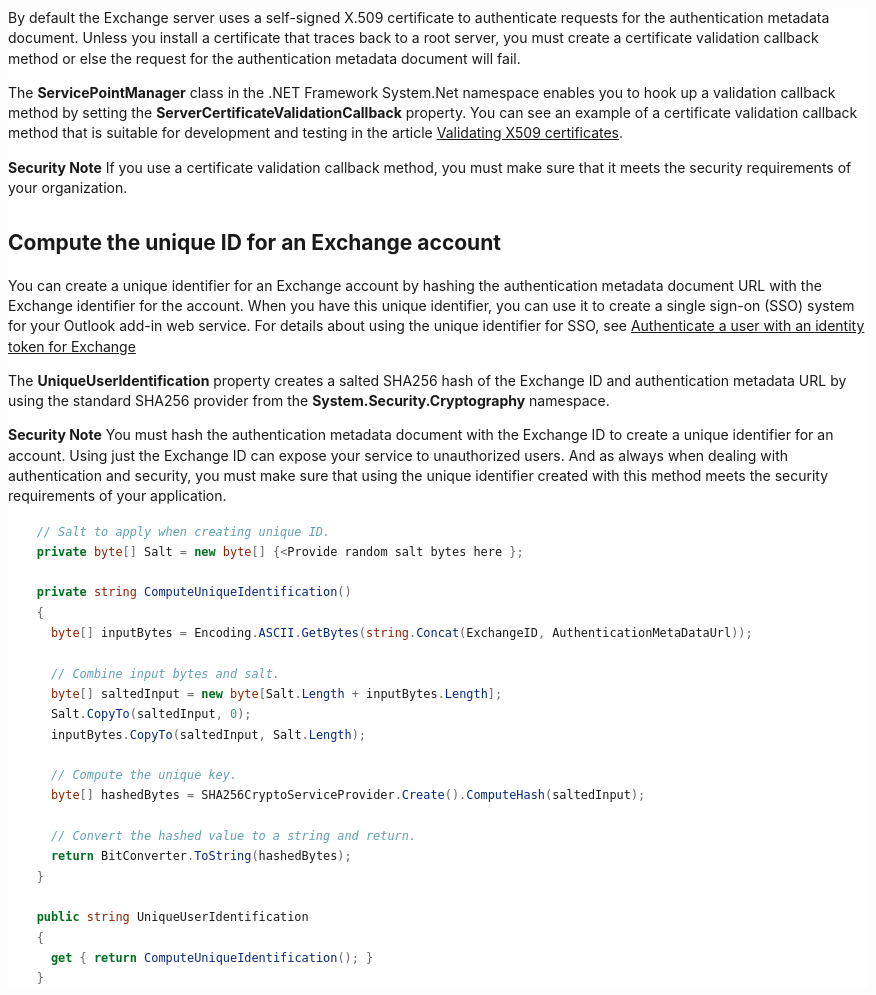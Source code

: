 By default the Exchange server uses a self-signed X.509 certificate to authenticate requests for the authentication metadata document. Unless you install a certificate that traces back to a root server, you must create a certificate validation callback method or else the request for the authentication metadata document will fail. 

The  **ServicePointManager** class in the .NET Framework System.Net namespace enables you to hook up a validation callback method by setting the **ServerCertificateValidationCallback** property. You can see an example of a certificate validation callback method that is suitable for development and testing in the article [Validating X509 certificates](http://msdn.microsoft.com/en-us/library/dd633677%28EXCHG.80%29.aspx).


 **Security Note**  If you use a certificate validation callback method, you must make sure that it meets the security requirements of your organization.


## Compute the unique ID for an Exchange account


You can create a unique identifier for an Exchange account by hashing the authentication metadata document URL with the Exchange identifier for the account. When you have this unique identifier, you can use it to create a single sign-on (SSO) system for your Outlook add-in web service. For details about using the unique identifier for SSO, see [Authenticate a user with an identity token for Exchange](../outlook/authenticate-a-user-with-an-identity-token.md)

The  **UniqueUserIdentification** property creates a salted SHA256 hash of the Exchange ID and authentication metadata URL by using the standard SHA256 provider from the **System.Security.Cryptography** namespace.


 **Security Note**  You must hash the authentication metadata document with the Exchange ID to create a unique identifier for an account. Using just the Exchange ID can expose your service to unauthorized users. And as always when dealing with authentication and security, you must make sure that using the unique identifier created with this method meets the security requirements of your application.




```C#
    // Salt to apply when creating unique ID.
    private byte[] Salt = new byte[] {<Provide random salt bytes here };

    private string ComputeUniqueIdentification()
    {
      byte[] inputBytes = Encoding.ASCII.GetBytes(string.Concat(ExchangeID, AuthenticationMetaDataUrl));

      // Combine input bytes and salt.
      byte[] saltedInput = new byte[Salt.Length + inputBytes.Length];
      Salt.CopyTo(saltedInput, 0);
      inputBytes.CopyTo(saltedInput, Salt.Length);

      // Compute the unique key.
      byte[] hashedBytes = SHA256CryptoServiceProvider.Create().ComputeHash(saltedInput);

      // Convert the hashed value to a string and return.
      return BitConverter.ToString(hashedBytes);
    }

    public string UniqueUserIdentification
    {
      get { return ComputeUniqueIdentification(); }
    }


```
